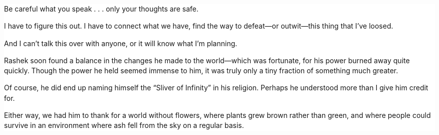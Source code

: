 Be careful what you speak . . . only your thoughts are safe.

I have to figure this out. I have to connect what we have, find the way to defeat—or outwit—this thing that I’ve loosed.

And I can’t talk this over with anyone, or it will know what I’m planning.



Rashek soon found a balance in the changes he made to the world—which was fortunate, for his power burned away quite quickly. Though the power he held seemed immense to him, it was truly only a tiny fraction of something much greater.

Of course, he did end up naming himself the “Sliver of Infinity” in his religion. Perhaps he understood more than I give him credit for.

Either way, we had him to thank for a world without flowers, where plants grew brown rather than green, and where people could survive in an environment where ash fell from the sky on a regular basis.





